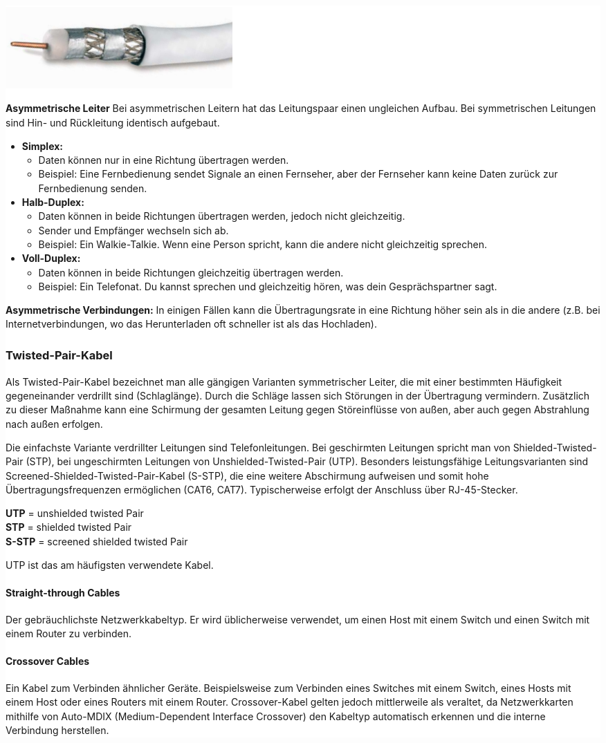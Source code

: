 ![Koaxialkabel](../img/koax_kabel.png)

**Asymmetrische Leiter**
Bei asymmetrischen Leitern hat das Leitungspaar einen ungleichen Aufbau. Bei symmetrischen Leitungen sind Hin- und Rückleitung identisch aufgebaut.

- **Simplex:**
    - Daten können nur in eine Richtung übertragen werden.
    - Beispiel: Eine Fernbedienung sendet Signale an einen Fernseher, aber der Fernseher kann keine Daten zurück zur Fernbedienung senden.
- **Halb-Duplex:**
    - Daten können in beide Richtungen übertragen werden, jedoch nicht gleichzeitig.
    - Sender und Empfänger wechseln sich ab.
    - Beispiel: Ein Walkie-Talkie. Wenn eine Person spricht, kann die andere nicht gleichzeitig sprechen.
- **Voll-Duplex:**
    - Daten können in beide Richtungen gleichzeitig übertragen werden.
    - Beispiel: Ein Telefonat. Du kannst sprechen und gleichzeitig hören, was dein Gesprächspartner sagt.

**Asymmetrische Verbindungen:** In einigen Fällen kann die Übertragungsrate in eine Richtung höher sein als in die andere (z.B. bei Internetverbindungen, wo das Herunterladen oft schneller ist als das Hochladen).

### Twisted-Pair-Kabel
Als Twisted-Pair-Kabel bezeichnet man alle gängigen Varianten symmetrischer Leiter, die mit einer bestimmten Häufigkeit gegeneinander verdrillt sind (Schlaglänge). Durch die Schläge lassen sich Störungen in der Übertragung vermindern. Zusätzlich zu dieser Maßnahme kann eine Schirmung der gesamten Leitung gegen Störeinflüsse von außen, aber auch gegen Abstrahlung nach außen erfolgen.

Die einfachste Variante verdrillter Leitungen sind Telefonleitungen. Bei geschirmten Leitungen spricht man von Shielded-Twisted-Pair (STP), bei ungeschirmten Leitungen von Unshielded-Twisted-Pair (UTP). Besonders leistungsfähige Leitungsvarianten sind Screened-Shielded-Twisted-Pair-Kabel (S-STP), die eine weitere Abschirmung aufweisen und somit hohe Übertragungsfrequenzen ermöglichen (CAT6, CAT7). Typischerweise erfolgt der Anschluss über RJ-45-Stecker.

**UTP** = unshielded twisted Pair  
**STP** = shielded twisted Pair  
**S-STP** = screened shielded twisted Pair  

UTP ist das am häufigsten verwendete Kabel.

#### Straight-through Cables
Der gebräuchlichste Netzwerkkabeltyp. Er wird üblicherweise verwendet, um einen Host mit einem Switch und einen Switch mit einem Router zu verbinden.
#### Crossover Cables
Ein Kabel zum Verbinden ähnlicher Geräte. Beispielsweise zum Verbinden eines Switches mit einem Switch, eines Hosts mit einem Host oder eines Routers mit einem Router. Crossover-Kabel gelten jedoch mittlerweile als veraltet, da Netzwerkkarten mithilfe von Auto-MDIX (Medium-Dependent Interface Crossover) den Kabeltyp automatisch erkennen und die interne Verbindung herstellen.

